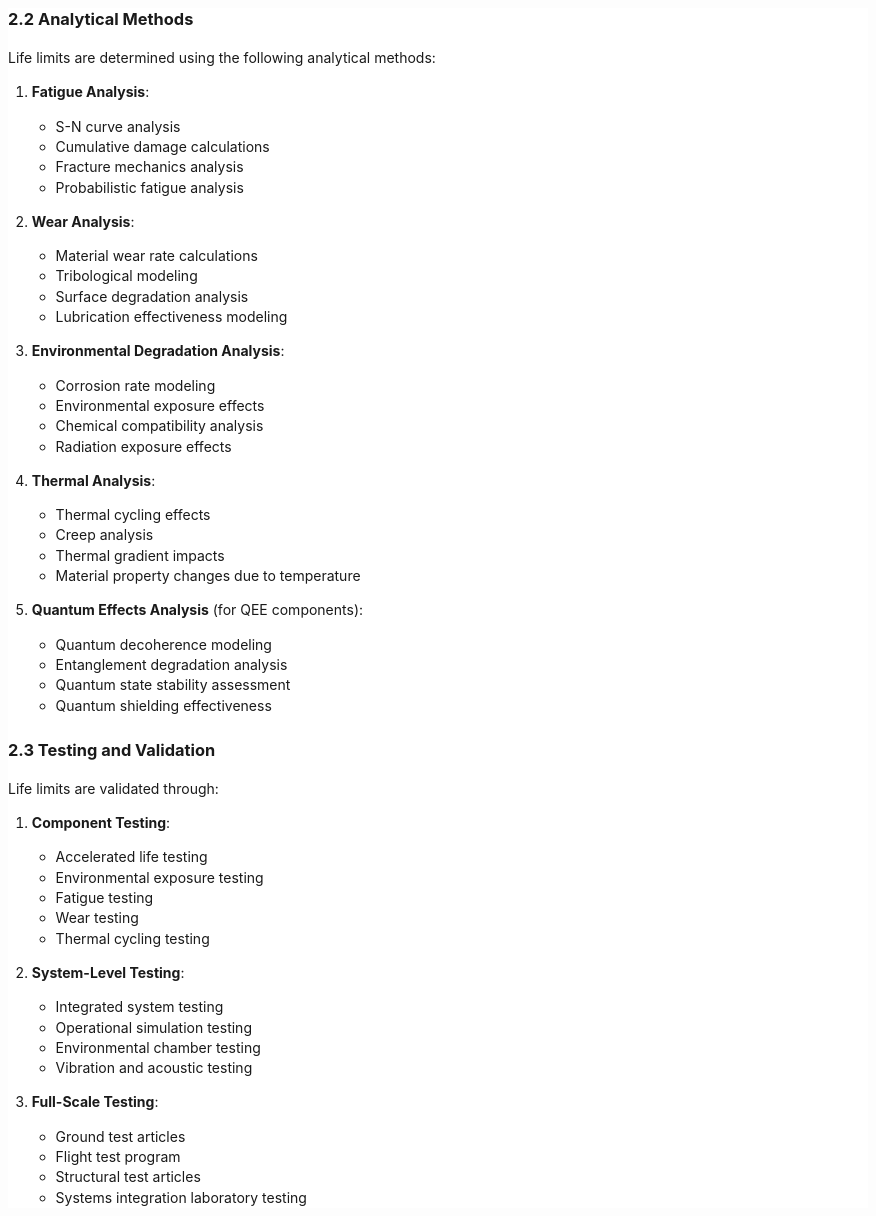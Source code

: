 ### 2.2 Analytical Methods

Life limits are determined using the following analytical methods:

1. **Fatigue Analysis**:
   - S-N curve analysis
   - Cumulative damage calculations
   - Fracture mechanics analysis
   - Probabilistic fatigue analysis

2. **Wear Analysis**:
   - Material wear rate calculations
   - Tribological modeling
   - Surface degradation analysis
   - Lubrication effectiveness modeling

3. **Environmental Degradation Analysis**:
   - Corrosion rate modeling
   - Environmental exposure effects
   - Chemical compatibility analysis
   - Radiation exposure effects

4. **Thermal Analysis**:
   - Thermal cycling effects
   - Creep analysis
   - Thermal gradient impacts
   - Material property changes due to temperature

5. **Quantum Effects Analysis** (for QEE components):
   - Quantum decoherence modeling
   - Entanglement degradation analysis
   - Quantum state stability assessment
   - Quantum shielding effectiveness

### 2.3 Testing and Validation

Life limits are validated through:

1. **Component Testing**:
   - Accelerated life testing
   - Environmental exposure testing
   - Fatigue testing
   - Wear testing
   - Thermal cycling testing

2. **System-Level Testing**:
   - Integrated system testing
   - Operational simulation testing
   - Environmental chamber testing
   - Vibration and acoustic testing

3. **Full-Scale Testing**:
   - Ground test articles
   - Flight test program
   - Structural test articles
   - Systems integration laboratory testing
